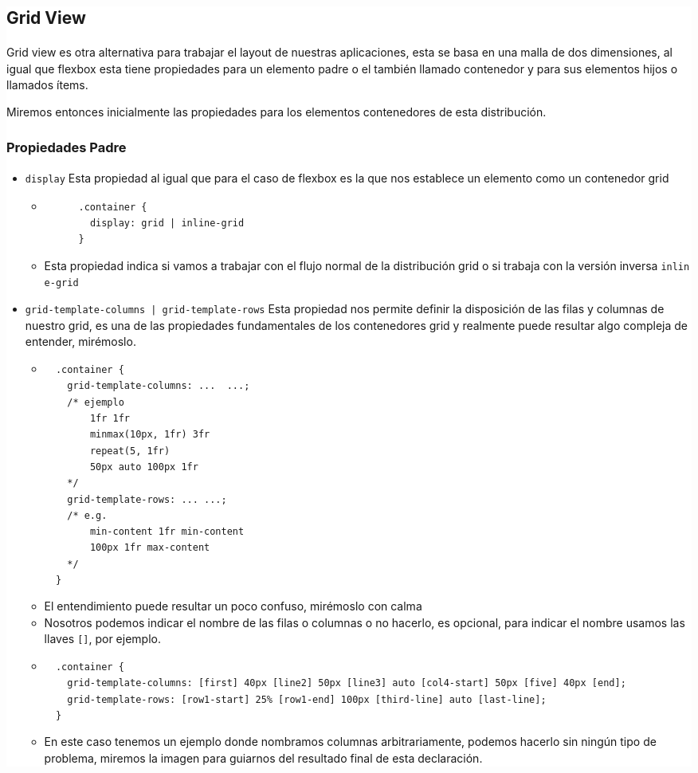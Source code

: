 ## Grid View

Grid view es otra alternativa para trabajar el layout de nuestras aplicaciones, esta se basa en una malla de dos dimensiones, al igual que flexbox esta tiene propiedades para un elemento padre o el también llamado contenedor y para sus elementos hijos o llamados ítems.

Miremos entonces inicialmente las propiedades para los elementos contenedores de esta distribución.

### **Propiedades Padre**

- `display` Esta propiedad al igual que para el caso de flexbox es la que nos establece un elemento como un contenedor grid
  - ```
          .container {
            display: grid | inline-grid
          }
    ```
  - Esta propiedad indica si vamos a trabajar con el flujo normal de la distribución grid o si trabaja con la versión inversa `inline-grid`
- `grid-template-columns | grid-template-rows` Esta propiedad nos permite definir la disposición de las filas y columnas de nuestro grid, es una de las propiedades fundamentales de los contenedores grid y realmente puede resultar algo compleja de entender, mirémoslo.

  - ```
      .container {
        grid-template-columns: ...  ...;
        /* ejemplo
            1fr 1fr
            minmax(10px, 1fr) 3fr
            repeat(5, 1fr)
            50px auto 100px 1fr
        */
        grid-template-rows: ... ...;
        /* e.g.
            min-content 1fr min-content
            100px 1fr max-content
        */
      }
    ```
  - El entendimiento puede resultar un poco confuso, mirémoslo con calma
  - Nosotros podemos indicar el nombre de las filas o columnas o no hacerlo, es opcional, para indicar el nombre usamos las llaves `[]`, por ejemplo.
  - ```
      .container {
        grid-template-columns: [first] 40px [line2] 50px [line3] auto [col4-start] 50px [five] 40px [end];
        grid-template-rows: [row1-start] 25% [row1-end] 100px [third-line] auto [last-line];
      }
    ```
  - En este caso tenemos un ejemplo donde nombramos columnas arbitrariamente, podemos hacerlo sin ningún tipo de problema, miremos la imagen para guiarnos del resultado final de esta declaración.
